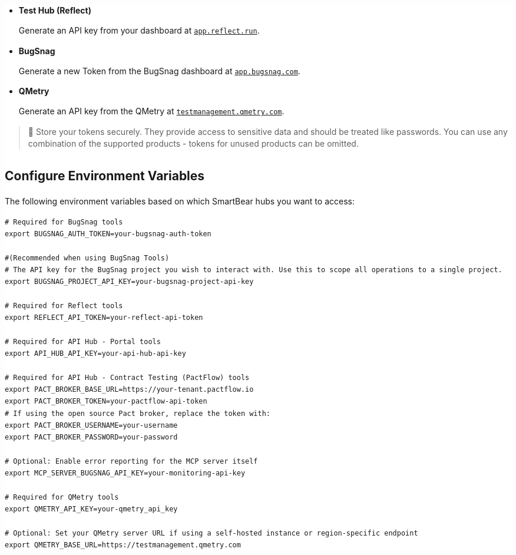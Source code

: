 - **Test Hub (Reflect)**

  Generate an API key from your dashboard at [`app.reflect.run`](https://app.reflect.run/settings/account).

- **BugSnag**

  Generate a new Token from the BugSnag dashboard at [`app.bugsnag.com`](https://app.bugsnag.com/settings/smartbear-software/my-account/auth-tokens).

- **QMetry**

  Generate an API key from the QMetry at [`testmanagement.qmetry.com`](https://testmanagement.qmetry.com/#/integration/open-api).

> 🔐 Store your tokens securely. They provide access to sensitive data and should be treated like passwords. You can use any combination of the supported products - tokens for unused products can be omitted.

## Configure Environment Variables

The following environment variables based on which SmartBear hubs you want to access:

```
# Required for BugSnag tools
export BUGSNAG_AUTH_TOKEN=your-bugsnag-auth-token

#(Recommended when using BugSnag Tools)
# The API key for the BugSnag project you wish to interact with. Use this to scope all operations to a single project.
export BUGSNAG_PROJECT_API_KEY=your-bugsnag-project-api-key

# Required for Reflect tools
export REFLECT_API_TOKEN=your-reflect-api-token

# Required for API Hub - Portal tools
export API_HUB_API_KEY=your-api-hub-api-key

# Required for API Hub - Contract Testing (PactFlow) tools
export PACT_BROKER_BASE_URL=https://your-tenant.pactflow.io
export PACT_BROKER_TOKEN=your-pactflow-api-token
# If using the open source Pact broker, replace the token with:
export PACT_BROKER_USERNAME=your-username
export PACT_BROKER_PASSWORD=your-password

# Optional: Enable error reporting for the MCP server itself
export MCP_SERVER_BUGSNAG_API_KEY=your-monitoring-api-key

# Required for QMetry tools
export QMETRY_API_KEY=your-qmetry_api_key

# Optional: Set your QMetry server URL if using a self-hosted instance or region-specific endpoint
export QMETRY_BASE_URL=https://testmanagement.qmetry.com

```
